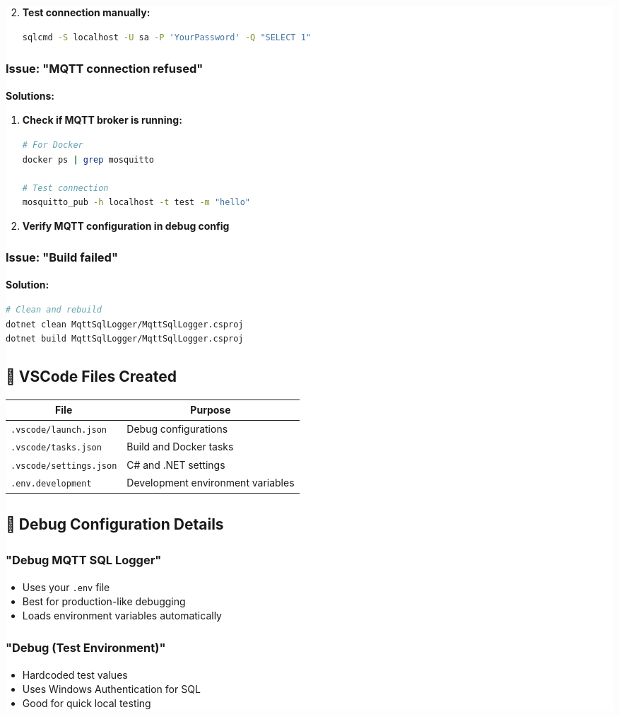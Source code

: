 2. **Test connection manually:**
   ```bash
   sqlcmd -S localhost -U sa -P 'YourPassword' -Q "SELECT 1"
   ```

### Issue: "MQTT connection refused"

**Solutions:**

1. **Check if MQTT broker is running:**

   ```bash
   # For Docker
   docker ps | grep mosquitto

   # Test connection
   mosquitto_pub -h localhost -t test -m "hello"
   ```

2. **Verify MQTT configuration in debug config**

### Issue: "Build failed"

**Solution:**

```bash
# Clean and rebuild
dotnet clean MqttSqlLogger/MqttSqlLogger.csproj
dotnet build MqttSqlLogger/MqttSqlLogger.csproj
```

## 📁 VSCode Files Created

| File                    | Purpose                           |
| ----------------------- | --------------------------------- |
| `.vscode/launch.json`   | Debug configurations              |
| `.vscode/tasks.json`    | Build and Docker tasks            |
| `.vscode/settings.json` | C# and .NET settings              |
| `.env.development`      | Development environment variables |

## 🎯 Debug Configuration Details

### "Debug MQTT SQL Logger"

- Uses your `.env` file
- Best for production-like debugging
- Loads environment variables automatically

### "Debug (Test Environment)"

- Hardcoded test values
- Uses Windows Authentication for SQL
- Good for quick local testing
